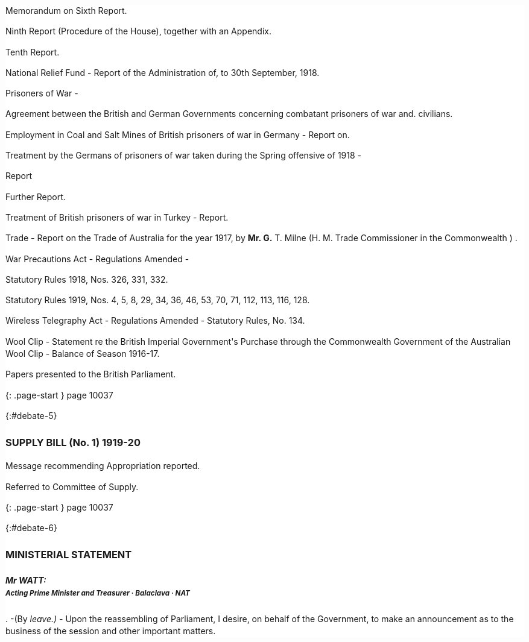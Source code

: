 Memorandum on Sixth Report. 

Ninth Report (Procedure of the House), together with an Appendix. 

Tenth Report. 

National Relief Fund - Report of the Administration of, to 30th September, 1918. 

Prisoners of War - 

Agreement between the British and German Governments concerning combatant prisoners of war and. civilians. 

Employment in Coal and Salt Mines of British prisoners of war in Germany - Report on. 

Treatment by the Germans of prisoners of war taken during the Spring offensive of 1918 - 

Report 

Further Report. 

Treatment of British prisoners of war in Turkey - Report. 

Trade - Report on the Trade of Australia for the year 1917, by  **Mr. G.**  T. Milne (H. M. Trade Commissioner in the Commonwealth ) . 

War Precautions Act - Regulations Amended - 

Statutory Rules 1918, Nos. 326, 331, 332. 

Statutory Rules 1919, Nos. 4, 5, 8, 29, 34, 36, 46, 53, 70, 71, 112, 113, 116, 128. 

Wireless Telegraphy Act - Regulations Amended - Statutory Rules, No. 134. 

Wool Clip - Statement re the British Imperial Government's Purchase through the Commonwealth Government of the Australian Wool Clip - Balance of Season 1916-17. 

  Papers presented to the British Parliament. 

{: .page-start }
page 10037

{:#debate-5}
### SUPPLY BILL (No. 1) 1919-20

Message recommending Appropriation reported. 

Referred to Committee of Supply. 

{: .page-start }
page 10037

{:#debate-6}
### MINISTERIAL STATEMENT

##### Mr WATT:<br><small class="text-muted">Acting Prime Minister and Treasurer &middot; Balaclava &middot; NAT</small>

. -(By  *leave.)*  - Upon the reassembling of Parliament, I desire, on behalf of the Government, to make an announcement as to the business of the session and other important matters. 

